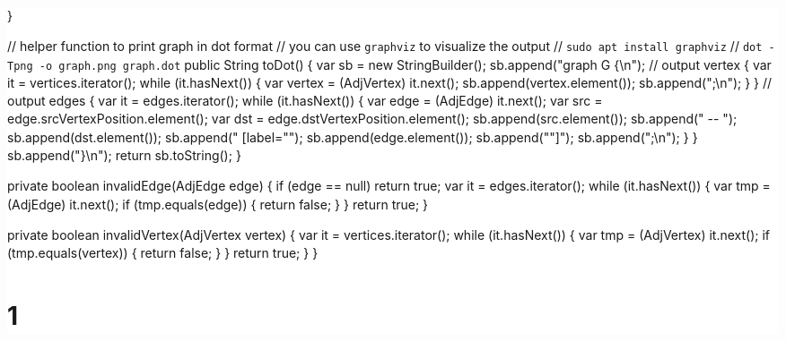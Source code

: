 }

// helper function to print graph in dot format
// you can use `graphviz` to visualize the output
// `sudo apt install graphviz`
// `dot -Tpng -o graph.png graph.dot`
public String toDot() {
  var sb = new StringBuilder();
  sb.append("graph G {\n");
  // output vertex
  {
    var it = vertices.iterator();
    while (it.hasNext()) {
      var vertex = (AdjVertex) it.next();
      sb.append(vertex.element());
      sb.append(";\n");
    }
  }
  // output edges
  {
    var it = edges.iterator();
    while (it.hasNext()) {
      var edge = (AdjEdge) it.next();
      var src = edge.srcVertexPosition.element();
      var dst = edge.dstVertexPosition.element();
      sb.append(src.element());
      sb.append(" -- ");
      sb.append(dst.element());
      sb.append(" [label=\"");
      sb.append(edge.element());
      sb.append("\"]");
      sb.append(";\n");
    }
  }
  sb.append("}\n");
  return sb.toString();
}

private boolean invalidEdge(AdjEdge edge) {
  if (edge == null) return true;
  var it = edges.iterator();
  while (it.hasNext()) {
    var tmp = (AdjEdge) it.next();
    if (tmp.equals(edge)) {
      return false;
    }
  }
  return true;
}

private boolean invalidVertex(AdjVertex vertex) {
  var it = vertices.iterator();
  while (it.hasNext()) {
    var tmp = (AdjVertex) it.next();
    if (tmp.equals(vertex)) {
      return false;
    }
  }
  return true;
}
}
# 1
